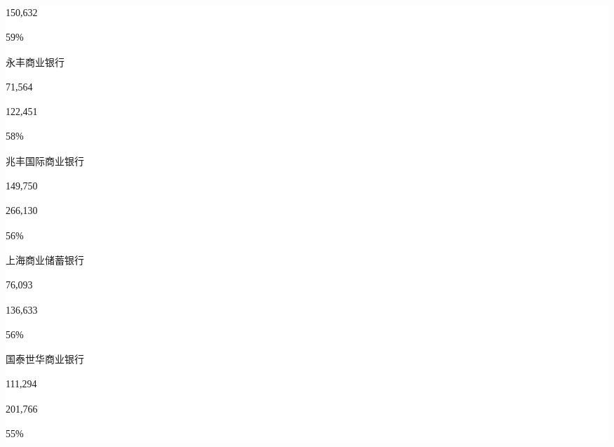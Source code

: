 </td>
<td style="width: 122.25pt; padding: 0cm 0cm 0cm 0cm;" nowrap="nowrap" width="163">
<p class="MsoNormal"><span lang="EN-US" style="font-family: '新细明体',serif;">150,632</span></p>
</td>
<td style="width: 90.0pt; padding: 0cm 0cm 0cm 0cm;" nowrap="nowrap" width="120">
<p class="MsoNormal"><span lang="EN-US" style="font-family: '新细明体',serif;">59%</span></p>
</td>
</tr>
<tr>
<td style="width: 135.0pt; padding: 0cm 0cm 0cm 0cm;" nowrap="nowrap" width="180">
<p class="MsoNormal"><span style="font-family: '新细明体',serif;">永丰商业银行</span></p>
</td>
<td style="width: 117.0pt; padding: 0cm 0cm 0cm 0cm;" nowrap="nowrap" width="156">
<p class="MsoNormal"><span lang="EN-US" style="font-family: '新细明体',serif;">71,564</span></p>
</td>
<td style="width: 122.25pt; padding: 0cm 0cm 0cm 0cm;" nowrap="nowrap" width="163">
<p class="MsoNormal"><span lang="EN-US" style="font-family: '新细明体',serif;">122,451</span></p>
</td>
<td style="width: 90.0pt; padding: 0cm 0cm 0cm 0cm;" nowrap="nowrap" width="120">
<p class="MsoNormal"><span lang="EN-US" style="font-family: '新细明体',serif;">58%</span></p>
</td>
</tr>
<tr>
<td style="width: 135.0pt; padding: 0cm 0cm 0cm 0cm;" nowrap="nowrap" width="180">
<p class="MsoNormal"><span style="font-family: '新细明体',serif;">兆丰国际商业银行</span></p>
</td>
<td style="width: 117.0pt; padding: 0cm 0cm 0cm 0cm;" nowrap="nowrap" width="156">
<p class="MsoNormal"><span lang="EN-US" style="font-family: '新细明体',serif;">149,750</span></p>
</td>
<td style="width: 122.25pt; padding: 0cm 0cm 0cm 0cm;" nowrap="nowrap" width="163">
<p class="MsoNormal"><span lang="EN-US" style="font-family: '新细明体',serif;">266,130</span></p>
</td>
<td style="width: 90.0pt; padding: 0cm 0cm 0cm 0cm;" nowrap="nowrap" width="120">
<p class="MsoNormal"><span lang="EN-US" style="font-family: '新细明体',serif;">56%</span></p>
</td>
</tr>
<tr>
<td style="width: 135.0pt; padding: 0cm 0cm 0cm 0cm;" nowrap="nowrap" width="180">
<p class="MsoNormal"><span style="font-family: '新细明体',serif;">上海商业储蓄银行</span></p>
</td>
<td style="width: 117.0pt; padding: 0cm 0cm 0cm 0cm;" nowrap="nowrap" width="156">
<p class="MsoNormal"><span lang="EN-US" style="font-family: '新细明体',serif;">76,093</span></p>
</td>
<td style="width: 122.25pt; padding: 0cm 0cm 0cm 0cm;" nowrap="nowrap" width="163">
<p class="MsoNormal"><span lang="EN-US" style="font-family: '新细明体',serif;">136,633</span></p>
</td>
<td style="width: 90.0pt; padding: 0cm 0cm 0cm 0cm;" nowrap="nowrap" width="120">
<p class="MsoNormal"><span lang="EN-US" style="font-family: '新细明体',serif;">56%</span></p>
</td>
</tr>
<tr>
<td style="width: 135.0pt; padding: 0cm 0cm 0cm 0cm;" nowrap="nowrap" width="180">
<p class="MsoNormal"><span style="font-family: '新细明体',serif;">国泰世华商业银行</span></p>
</td>
<td style="width: 117.0pt; padding: 0cm 0cm 0cm 0cm;" nowrap="nowrap" width="156">
<p class="MsoNormal"><span lang="EN-US" style="font-family: '新细明体',serif;">111,294</span></p>
</td>
<td style="width: 122.25pt; padding: 0cm 0cm 0cm 0cm;" nowrap="nowrap" width="163">
<p class="MsoNormal"><span lang="EN-US" style="font-family: '新细明体',serif;">201,766</span></p>
</td>
<td style="width: 90.0pt; padding: 0cm 0cm 0cm 0cm;" nowrap="nowrap" width="120">
<p class="MsoNormal"><span lang="EN-US" style="font-family: '新细明体',serif;">55%</span></p>
</td>
</tr>
